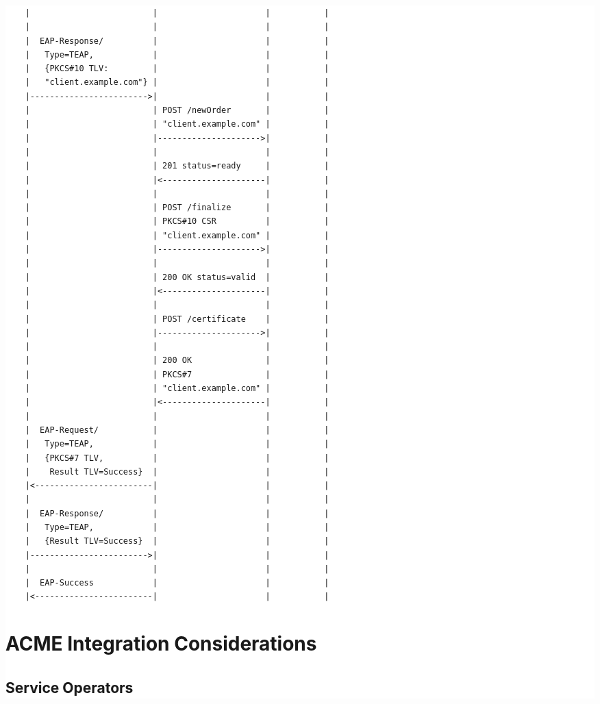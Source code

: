 ~~~ aasvg
    |                         |                      |           |
    |                         |                      |           |
    |  EAP-Response/          |                      |           |
    |   Type=TEAP,            |                      |           |
    |   {PKCS#10 TLV:         |                      |           |
    |   "client.example.com"} |                      |           |
    |------------------------>|                      |           |
    |                         | POST /newOrder       |           |
    |                         | "client.example.com" |           |
    |                         |--------------------->|           |
    |                         |                      |           |
    |                         | 201 status=ready     |           |
    |                         |<---------------------|           |
    |                         |                      |           |
    |                         | POST /finalize       |           |
    |                         | PKCS#10 CSR          |           |
    |                         | "client.example.com" |           |
    |                         |--------------------->|           |
    |                         |                      |           |
    |                         | 200 OK status=valid  |           |
    |                         |<---------------------|           |
    |                         |                      |           |
    |                         | POST /certificate    |           |
    |                         |--------------------->|           |
    |                         |                      |           |
    |                         | 200 OK               |           |
    |                         | PKCS#7               |           |
    |                         | "client.example.com" |           |
    |                         |<---------------------|           |
    |                         |                      |           |
    |  EAP-Request/           |                      |           |
    |   Type=TEAP,            |                      |           |
    |   {PKCS#7 TLV,          |                      |           |
    |    Result TLV=Success}  |                      |           |
    |<------------------------|                      |           |
    |                         |                      |           |
    |  EAP-Response/          |                      |           |
    |   Type=TEAP,            |                      |           |
    |   {Result TLV=Success}  |                      |           |
    |------------------------>|                      |           |
    |                         |                      |           |
    |  EAP-Success            |                      |           |
    |<------------------------|                      |           |

~~~

# ACME Integration Considerations

## Service Operators
